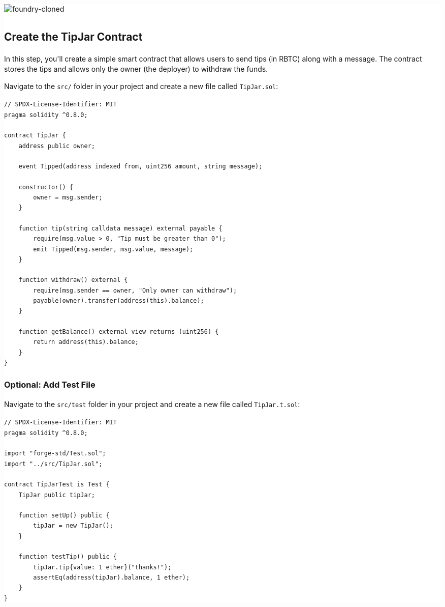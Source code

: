 ![foundry-cloned](/img/resources/tutorials/tipjar/foundry-kit-cloned.png)

## Create the TipJar Contract

In this step, you'll create a simple smart contract that allows users to send tips (in RBTC) along with a message. The contract stores the tips and allows only the owner (the deployer) to withdraw the funds.

Navigate to the `src/` folder in your project and create a new file called `TipJar.sol`:

```solidity
// SPDX-License-Identifier: MIT
pragma solidity ^0.8.0;

contract TipJar {
    address public owner;

    event Tipped(address indexed from, uint256 amount, string message);

    constructor() {
        owner = msg.sender;
    }

    function tip(string calldata message) external payable {
        require(msg.value > 0, "Tip must be greater than 0");
        emit Tipped(msg.sender, msg.value, message);
    }

    function withdraw() external {
        require(msg.sender == owner, "Only owner can withdraw");
        payable(owner).transfer(address(this).balance);
    }

    function getBalance() external view returns (uint256) {
        return address(this).balance;
    }
}
```
### Optional: Add Test File

Navigate to the `src/test` folder in your project and create a new file called `TipJar.t.sol`:

```solidity
// SPDX-License-Identifier: MIT
pragma solidity ^0.8.0;

import "forge-std/Test.sol";
import "../src/TipJar.sol";

contract TipJarTest is Test {
    TipJar public tipJar;

    function setUp() public {
        tipJar = new TipJar();
    }

    function testTip() public {
        tipJar.tip{value: 1 ether}("thanks!");
        assertEq(address(tipJar).balance, 1 ether);
    }
}
```
